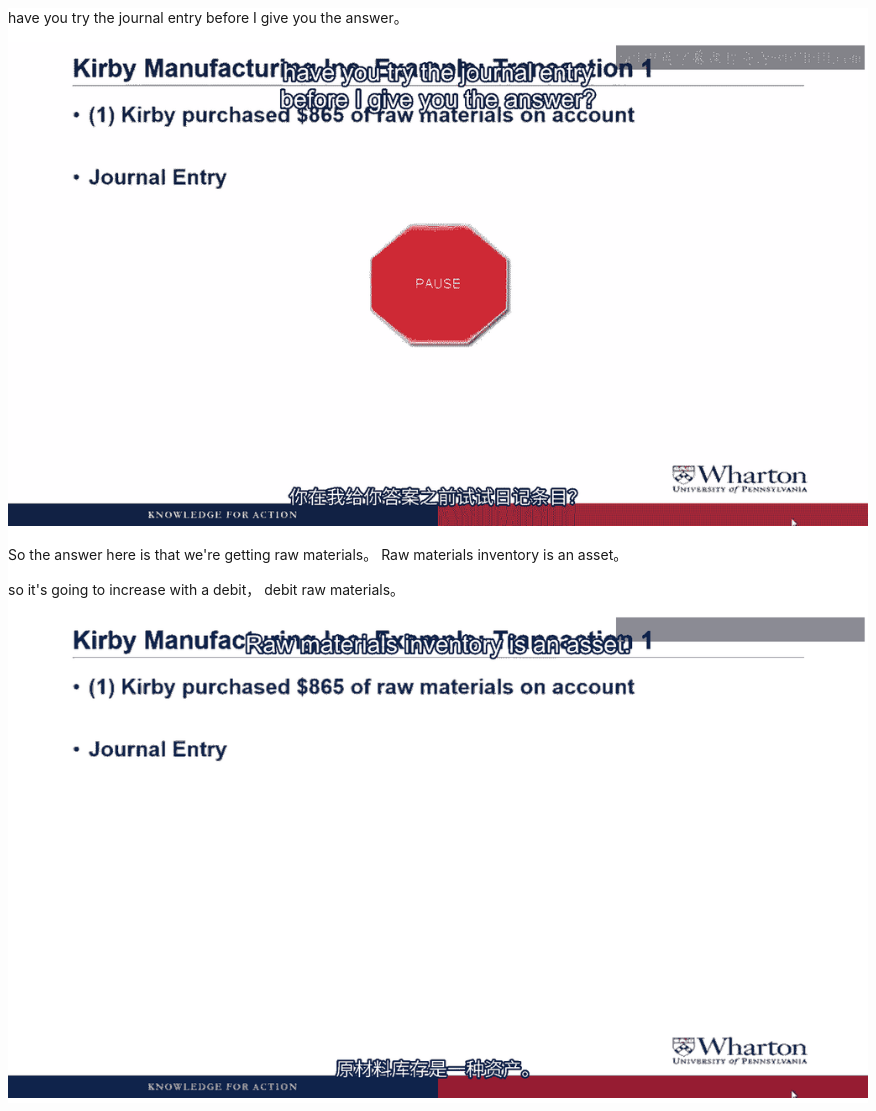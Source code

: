  have you try the journal entry before I give you the answer。



![](img/517e9cc2c19e23d054a135b2dd68687e_44.png)

 So the answer here is that we're getting raw materials。 Raw materials inventory is an asset。

 so it's going to increase with a debit， debit raw materials。



![](img/517e9cc2c19e23d054a135b2dd68687e_46.png)

